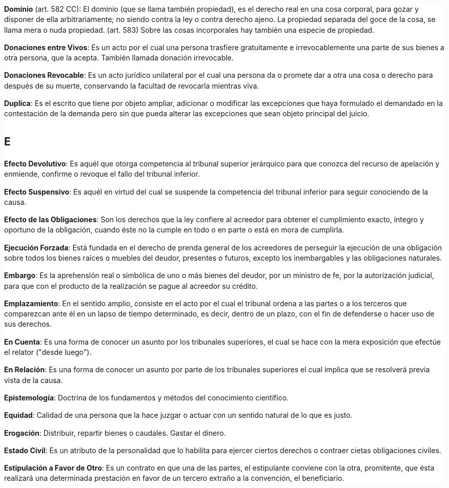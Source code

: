 **Dominio** (art. 582 CC): El dominio (que se llama también propiedad), es el derecho real en una cosa corporal, para gozar y disponer de ella arbitrariamente; no siendo contra la ley o contra derecho ajeno. La propiedad separada del goce de la cosa, se llama mera o nuda propiedad. (art. 583) Sobre las cosas incorporales hay también una especie de propiedad.

**Donaciones entre Vivos**: Es un acto por el cual una persona trasfiere gratuitamente e irrevocablemente una parte de sus bienes a otra persona, que la acepta. También llamada donación irrevocable.

**Donaciones Revocable**: Es un acto jurídico unilateral por el cual una persona da o promete dar a otra una cosa o derecho para después de su muerte, conservando la facultad de revocarla mientras viva.

**Duplica**: Es el escrito que tiene por objeto ampliar, adicionar o modificar las excepciones que haya formulado el demandado en la contestación de la demanda pero sin que pueda alterar las excepciones que sean objeto principal del juicio.



## E

**Efecto Devolutivo**: Es aquél que otorga competencia al tribunal superior jerárquico para que conozca del recurso de apelación y enmiende, confirme o revoque el fallo del tribunal inferior.

**Efecto Suspensivo**: Es aquél en virtud del cual se suspende la competencia del tribunal inferior para seguir conociendo de la causa.

**Efecto de las Obligaciones**: Son los derechos que la ley confiere al acreedor para obtener el cumplimiento exacto, íntegro y oportuno de la obligación, cuando éste no la cumple en todo o en parte o está en mora de cumplirla.

**Ejecución Forzada**: Está fundada en el derecho de prenda general de los acreedores de perseguir la ejecución de una obligación sobre todos los bienes raíces o muebles del deudor, presentes o futuros, excepto  los inembargables y las obligaciones naturales.

**Embargo**: Es la aprehensión real o simbólica de uno o más bienes del deudor, por un ministro de fe, por la autorización judicial, para que con el producto de la realización se pague al acreedor su crédito.

**Emplazamiento**: En el sentido amplio, consiste en el acto por el cual el tribunal ordena a las partes o a los terceros que comparezcan ante él en un lapso de tiempo determinado, es decir, dentro de un plazo, con el fin de defenderse o hacer uso de sus derechos.

**En Cuenta**: Es una forma de conocer un asunto por los tribunales superiores, el cual se hace con la mera exposición que efectúe el relator ("desde luego").

**En Relación**: Es una forma de conocer un asunto por parte de los tribunales superiores el cual implica que se resolverá previa vista de la causa.

**Epistemología**: Doctrina de los fundamentos y métodos del conocimiento científico.

**Equidad**: Calidad de una persona que la hace juzgar o actuar con un sentido natural de lo que es justo.

**Erogación**: Distribuir, repartir bienes o caudales. Gastar el dinero.

**Estado Civil**: Es un atributo de la personalidad que lo habilita para ejercer ciertos derechos o contraer cietas obligaciones civiles.

**Estipulación a Favor de Otro**: Es un contrato en que una de las partes, el estipulante conviene con la otra, promitente, que ésta realizará una determinada prestación en favor de un tercero extraño a la convención, el beneficiario.
